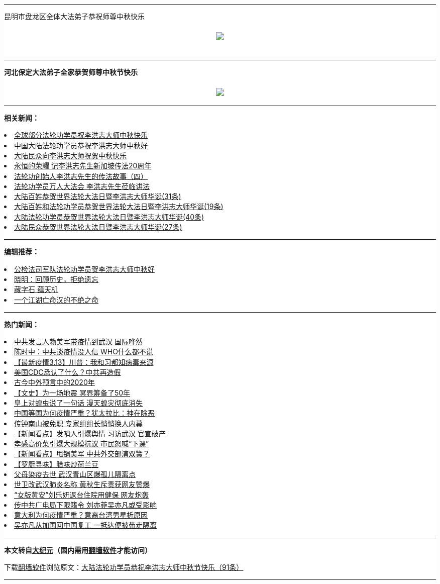 <hr size=1>昆明市盘龙区全体大法弟子恭祝师尊中秋快乐</B><br /><center><br /><ahref=http://www.minghui.org/mh/article_images/2016-9-15-1609122009152166.jpg><img src=http://www.minghui.org/mh/article_images/2016-9-15-1609122009152166--ss.jpg /></a><br /></center><br /><B></p>
<hr size=1>河北保定大法弟子全家恭贺师尊中秋节快乐</B><br /><center><br /><ahref=http://www.minghui.org/mh/article_images/2016-9-15-1609122010038577.jpg><img src=http://www.minghui.org/mh/article_images/2016-9-15-1609122010038577--ss.jpg /></a><br /></center></p>

<hr>


<strong>相关新闻：</strong>
<li><a href="/gb/16/9/15/n8303339.md#1">全球部分法轮功学员祝李洪志大师中秋快乐</a></li>
<li><a href="/gb/16/9/14/n8299037.md#1">中国大陆法轮功学员恭祝李洪志大师中秋好</a></li>
<li><a href="/gb/16/9/14/n8300223.md#1">大陆民众向李洪志大师祝贺中秋快乐</a></li>
<li><a href="/gb/16/8/6/n8174964.md#1">永恒的荣耀 记李洪志先生新加坡传法20周年</a></li>
<li><a href="/gb/16/5/7/n7825038.md#1">法轮功创始人李洪志先生的传法故事（四）</a></li>
<li><a href="/gb/16/5/15/n7898437.md#1">法轮功学员万人大法会 李洪志先生莅临讲法</a></li>
<li><a href="/gb/16/5/14/n7896524.md#1">大陆百姓恭贺世界法轮大法日暨李洪志大师华诞(31条)</a></li>
<li><a href="/gb/16/5/14/n7896522.md#1">大陆百姓和法轮功学员恭贺世界法轮大法日暨李洪志大师华诞(19条)</a></li>
<li><a href="/gb/16/5/14/n7896028.md#1">大陆法轮功学员恭贺世界法轮大法日暨李洪志大师华诞(40条)</a></li>
<li><a href="/gb/16/5/14/n7895792.md#1">大陆民众恭贺世界法轮大法日暨李洪志大师华诞(27条)</a></li>
<hr>


<strong>编辑推荐：</strong>
<li><a href="/gb/18/9/23/n10735659.md#1">公检法司军队法轮功学员贺李洪志大师中秋好</a></li>
<li><a href="/gb/19/8/27/n11481511.md#1" target="_blank">晓明：回顾历史，拒绝遗忘</a></li><li><a href="/gb/14/6/9/n4173977.md?dfh#1" target="_blank">藏字石 蕴天机</a></li><li><a href="/gb/16/10/12/n8391689.md#1" target="_blank">一个江湖亡命汉的不绝之命</a></li>
<hr>

<strong>热门新闻：</strong>
<li><a href="/gb/20/3/12/n11936484.md#1">中共发言人赖美军带疫情到武汉 国际哗然</a></li>
<li><a href="/gb/20/3/13/n11937929.md#1">陈时中：中共谈疫情没人信 WHO什么都不说</a></li>
<li><a href="/gb/20/3/12/n11936755.md#1">【最新疫情3.13】川普：我和习都知病毒来源</a></li>
<li><a href="/gb/20/3/12/n11936666.md#1">美国CDC承认了什么？中共再造假</a></li>
<li><a href="/gb/20/2/18/n11877949.md#1">古今中外预言中的2020年</a></li>
<li><a href="/gb/20/3/5/n11918064.md#1">【文史】为一场地震 冥界筹备了50年</a></li>
<li><a href="/gb/20/3/6/n11920009.md#1">皇上对蝗虫说了一句话 漫天蝗灾彻底消失</a></li>
<li><a href="/gb/20/3/9/n11926997.md#1">中国等国为何疫情严重？犹太拉比：神在除恶</a></li>
<li><a href="/gb/20/3/12/n11934088.md#1">传钟南山被免职 专家组组长悄悄换人内幕</a></li>
<li><a href="/gb/20/3/12/n11936289.md#1">【新闻看点】发哨人引爆舆情 习访武汉 官宣破产</a></li>
<li><a href="/gb/20/3/12/n11936264.md#1">孝感高价菜引爆大规模抗议 市民怒喊“下课”</a></li>
<li><a href="/gb/20/3/13/n11938828.md#1">【新闻看点】甩锅美军 中共外交部演双簧？</a></li>
<li><a href="/gb/20/3/9/n11927966.md#1">【罗厨寻味】腊味炒荷兰豆</a></li>
<li><a href="/gb/20/3/13/n11938032.md#1">父母染疫去世 武汉青山区爆孤儿隔离点</a></li>
<li><a href="/gb/20/3/12/n11935159.md#1">世卫改武汉肺炎名称 黄秋生斥责获网友赞爆</a></li>
<li><a href="/gb/20/3/12/n11934318.md#1">“女版黄安”刘乐妍返台住院用健保 网友炮轰</a></li>
<li><a href="/gb/20/3/11/n11933566.md#1">传中共广电局下限籍令 刘亦菲吴亦凡或受影响</a></li>
<li><a href="/gb/20/3/12/n11936148.md#1">意大利为何疫情严重？意裔台湾男星析原因</a></li>
<li><a href="/gb/20/3/11/n11933325.md#1">吴亦凡从加国回中国复工 一抵达便被带走隔离</a></li>
<hr>

<strong>本文转自<a href="https://www.epochtimes.com">大纪元</a>（国内需用<a href="https://github.com/bannedbook/fanqiang/wiki">翻墙软件</a>才能访问）</strong><p>下载<a href="https://github.com/bannedbook/fanqiang/wiki">翻墙软件</a>浏览原文：<a href="https://www.epochtimes.com/gb/16/9/16/n8306809.htm">大陆法轮功学员恭祝李洪志大师中秋节快乐（91条）</a></p><hr>
